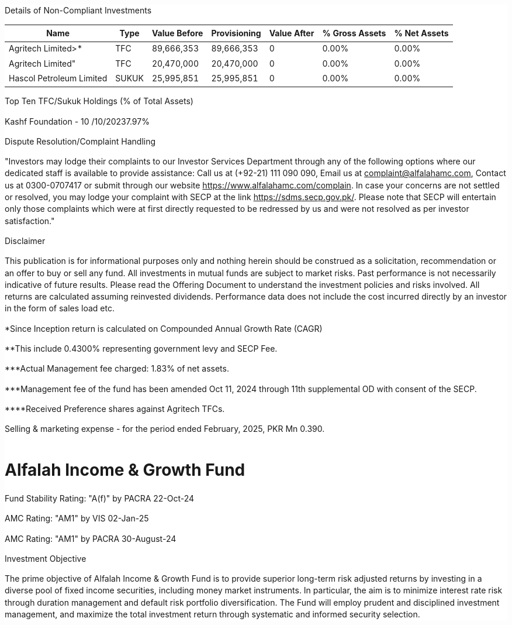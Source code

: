 Details of Non-Compliant Investments

| Name                     | Type  | Value Before | Provisioning | Value After | % Gross Assets | % Net Assets |
| ------------------------ | ----- | ------------ | ------------ | ----------- | -------------- | ------------ |
| Agritech Limited>\*      | TFC   | 89,666,353   | 89,666,353   | 0           | 0.00%          | 0.00%        |
| Agritech Limited"        | TFC   | 20,470,000   | 20,470,000   | 0           | 0.00%          | 0.00%        |
| Hascol Petroleum Limited | SUKUK | 25,995,851   | 25,995,851   | 0           | 0.00%          | 0.00%        |

Top Ten TFC/Sukuk Holdings (% of Total Assets)

Kashf Foundation - 10 /10/20237.97%

Dispute Resolution/Complaint Handling

"Investors may lodge their complaints to our Investor Services Department through any of the following options where our dedicated staff is available to provide assistance: Call us at (+92-21) 111 090 090, Email us at complaint@alfalahamc.com, Contact us at 0300-0707417 or submit through our website https://www.alfalahamc.com/complain. In case your concerns are not settled or resolved, you may lodge your complaint with SECP at the link https://sdms.secp.gov.pk/. Please note that SECP will entertain only those complaints which were at first directly requested to be redressed by us and were not resolved as per investor satisfaction."

Disclaimer

This publication is for informational purposes only and nothing herein should be construed as a solicitation, recommendation or an offer to buy or sell any fund. All investments in mutual funds are subject to market risks. Past performance is not necessarily indicative of future results. Please read the Offering Document to understand the investment policies and risks involved. All returns are calculated assuming reinvested dividends. Performance data does not include the cost incurred directly by an investor in the form of sales load etc.

\*Since Inception return is calculated on Compounded Annual Growth Rate (CAGR)

\*\*This include 0.4300% representing government levy and SECP Fee.

\*\*\*Actual Management fee charged: 1.83% of net assets.

\*\*\*Management fee of the fund has been amended Oct 11, 2024 through 11th supplemental OD with consent of the SECP.

\*\*\*\*Received Preference shares against Agritech TFCs.

Selling & marketing expense - for the period ended February, 2025, PKR Mn 0.390.

# Alfalah Income & Growth Fund

Fund Stability Rating: "A(f)" by PACRA 22-Oct-24

AMC Rating: "AM1" by VIS 02-Jan-25

AMC Rating: "AM1" by PACRA 30-August-24

Investment Objective

The prime objective of Alfalah Income & Growth Fund is to provide superior long-term risk adjusted returns by investing in a diverse pool of fixed income securities, including money market instruments. In particular, the aim is to minimize interest rate risk through duration management and default risk portfolio diversification. The Fund will employ prudent and disciplined investment management, and maximize the total investment return through systematic and informed security selection.
